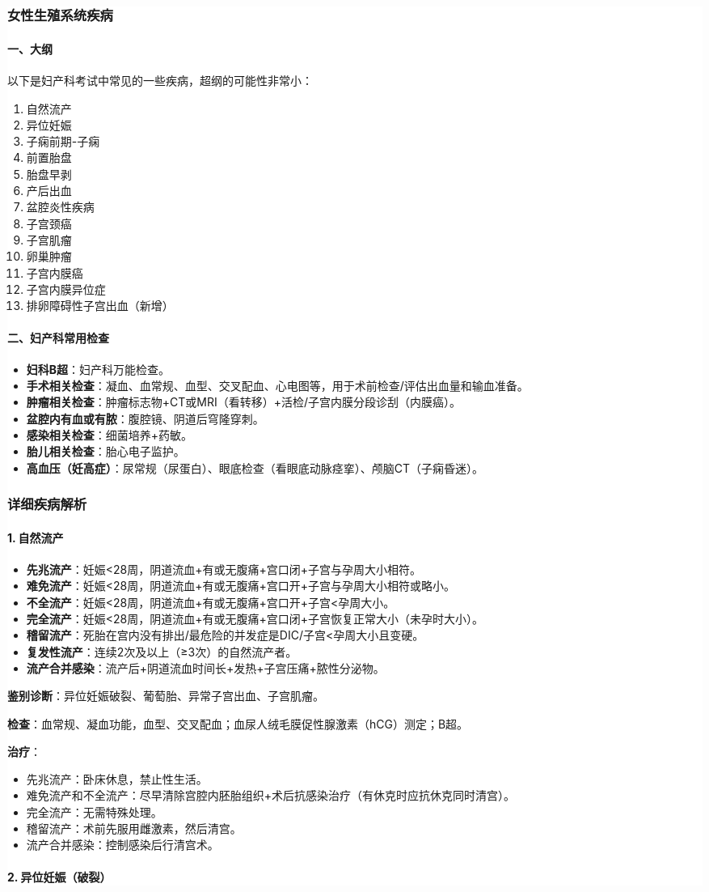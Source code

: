 ### 女性生殖系统疾病  
  
#### 一、大纲  
以下是妇产科考试中常见的一些疾病，超纲的可能性非常小：  
  
1. 自然流产  
2. 异位妊娠  
3. 子痫前期-子痫  
4. 前置胎盘  
5. 胎盘早剥  
6. 产后出血  
7. 盆腔炎性疾病  
8. 子宫颈癌  
9. 子宫肌瘤  
10. 卵巢肿瘤  
11. 子宫内膜癌  
12. 子宫内膜异位症  
13. 排卵障碍性子宫出血（新增）  
  
#### 二、妇产科常用检查  
  
- **妇科B超**：妇产科万能检查。  
- **手术相关检查**：凝血、血常规、血型、交叉配血、心电图等，用于术前检查/评估出血量和输血准备。  
- **肿瘤相关检查**：肿瘤标志物+CT或MRI（看转移）+活检/子宫内膜分段诊刮（内膜癌）。  
- **盆腔内有血或有脓**：腹腔镜、阴道后穹隆穿刺。  
- **感染相关检查**：细菌培养+药敏。  
- **胎儿相关检查**：胎心电子监护。  
- **高血压（妊高症）**：尿常规（尿蛋白）、眼底检查（看眼底动脉痉挛）、颅脑CT（子痫昏迷）。  
  
### 详细疾病解析  
  
#### 1. 自然流产  
  
- **先兆流产**：妊娠<28周，阴道流血+有或无腹痛+宫口闭+子宫与孕周大小相符。  
- **难免流产**：妊娠<28周，阴道流血+有或无腹痛+宫口开+子宫与孕周大小相符或略小。  
- **不全流产**：妊娠<28周，阴道流血+有或无腹痛+宫口开+子宫<孕周大小。  
- **完全流产**：妊娠<28周，阴道流血+有或无腹痛+宫口闭+子宫恢复正常大小（未孕时大小）。  
- **稽留流产**：死胎在宫内没有排出/最危险的并发症是DIC/子宫<孕周大小且变硬。  
- **复发性流产**：连续2次及以上（≥3次）的自然流产者。  
- **流产合并感染**：流产后+阴道流血时间长+发热+子宫压痛+脓性分泌物。  
  
**鉴别诊断**：异位妊娠破裂、葡萄胎、异常子宫出血、子宫肌瘤。  
  
**检查**：血常规、凝血功能，血型、交叉配血；血尿人绒毛膜促性腺激素（hCG）测定；B超。  
  
**治疗**：  
- 先兆流产：卧床休息，禁止性生活。  
- 难免流产和不全流产：尽早清除宫腔内胚胎组织+术后抗感染治疗（有休克时应抗休克同时清宫）。  
- 完全流产：无需特殊处理。  
- 稽留流产：术前先服用雌激素，然后清宫。  
- 流产合并感染：控制感染后行清宫术。  
  
#### 2. 异位妊娠（破裂）  
  
